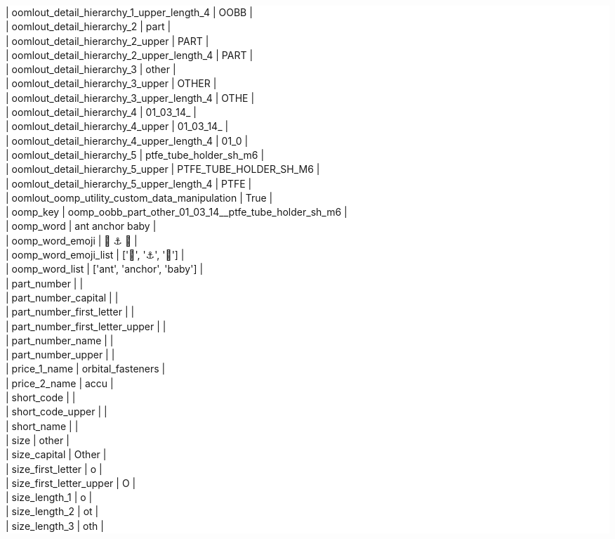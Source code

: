 | oomlout_detail_hierarchy_1_upper_length_4 | OOBB |  
| oomlout_detail_hierarchy_2 | part |  
| oomlout_detail_hierarchy_2_upper | PART |  
| oomlout_detail_hierarchy_2_upper_length_4 | PART |  
| oomlout_detail_hierarchy_3 | other |  
| oomlout_detail_hierarchy_3_upper | OTHER |  
| oomlout_detail_hierarchy_3_upper_length_4 | OTHE |  
| oomlout_detail_hierarchy_4 | 01_03_14_ |  
| oomlout_detail_hierarchy_4_upper | 01_03_14_ |  
| oomlout_detail_hierarchy_4_upper_length_4 | 01_0 |  
| oomlout_detail_hierarchy_5 | ptfe_tube_holder_sh_m6 |  
| oomlout_detail_hierarchy_5_upper | PTFE_TUBE_HOLDER_SH_M6 |  
| oomlout_detail_hierarchy_5_upper_length_4 | PTFE |  
| oomlout_oomp_utility_custom_data_manipulation | True |  
| oomp_key | oomp_oobb_part_other_01_03_14__ptfe_tube_holder_sh_m6 |  
| oomp_word | ant anchor baby |  
| oomp_word_emoji | :ant: :anchor: :baby: |  
| oomp_word_emoji_list | [':ant:', ':anchor:', ':baby:'] |  
| oomp_word_list | ['ant', 'anchor', 'baby'] |  
| part_number |  |  
| part_number_capital |  |  
| part_number_first_letter |  |  
| part_number_first_letter_upper |  |  
| part_number_name |  |  
| part_number_upper |  |  
| price_1_name | orbital_fasteners |  
| price_2_name | accu |  
| short_code |  |  
| short_code_upper |  |  
| short_name |  |  
| size | other |  
| size_capital | Other |  
| size_first_letter | o |  
| size_first_letter_upper | O |  
| size_length_1 | o |  
| size_length_2 | ot |  
| size_length_3 | oth |  